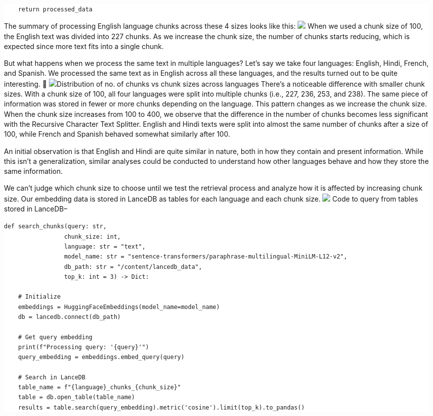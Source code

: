         return processed_data

The summary of processing English language chunks across these 4 sizes looks like this:
![](__GHOST_URL__/content/images/2025/01/image-7.png)
When we used a chunk size of 100, the English text was divided into 227 chunks. As we increase the chunk size, the number of chunks starts reducing, which is expected since more text fits into a single chunk.

But what happens when we process the same text in multiple languages? Let’s say we take four languages: English, Hindi, French, and Spanish. We processed the same text as in English across all these languages, and the results turned out to be quite interesting. 👀
![](__GHOST_URL__/content/images/2025/01/image-9.png)Distribution of no. of chunks vs chunk sizes across languages 
There’s a noticeable difference with smaller chunk sizes. With a chunk size of 100, all four languages were split into multiple chunks (i.e., 227, 236, 253, and 238). The same piece of information was stored in fewer or more chunks depending on the language. This pattern changes as we increase the chunk size. When the chunk size increases from 100 to 400, we observe that the difference in the number of chunks becomes less significant with the Recursive Character Text Splitter. English and Hindi texts were split into almost the same number of chunks after a size of 100, while French and Spanish behaved somewhat similarly after 100.

An initial observation is that English and Hindi are quite similar in nature, both in how they contain and present information. While this isn’t a generalization, similar analyses could be conducted to understand how other languages behave and how they store the same information.

We can’t judge which chunk size to choose until we test the retrieval process and analyze how it is affected by increasing chunk size. Our embedding data is stored in LanceDB as tables for each language and each chunk size.
![](__GHOST_URL__/content/images/2025/01/image-10.png)
Code to query from tables stored in LanceDB–

    def search_chunks(query: str,
                     chunk_size: int,
                     language: str = "text",
                     model_name: str = "sentence-transformers/paraphrase-multilingual-MiniLM-L12-v2",
                     db_path: str = "/content/lancedb_data",
                     top_k: int = 3) -> Dict:
    
        # Initialize
        embeddings = HuggingFaceEmbeddings(model_name=model_name)
        db = lancedb.connect(db_path)
    
        # Get query embedding
        print(f"Processing query: '{query}'")
        query_embedding = embeddings.embed_query(query)
    
        # Search in LanceDB
        table_name = f"{language}_chunks_{chunk_size}"
        table = db.open_table(table_name)
        results = table.search(query_embedding).metric('cosine').limit(top_k).to_pandas()
    